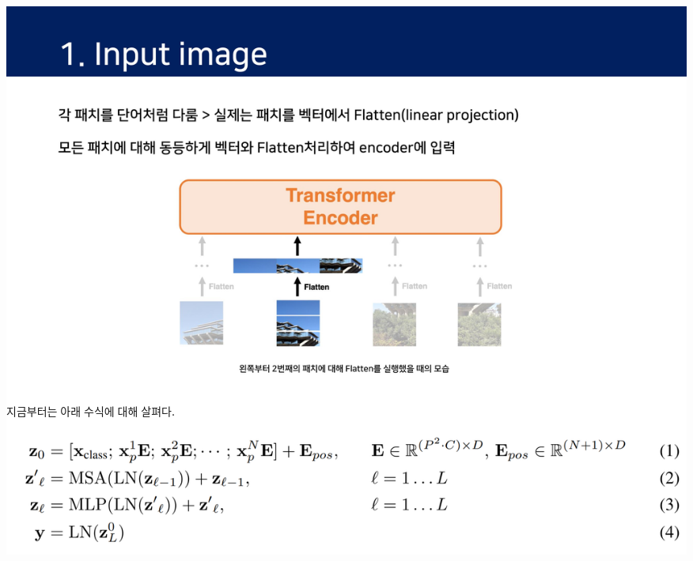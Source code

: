 ![](.gitbook/assets/image%20%28140%29.png)



지금부터는 아래 수식에 대해 살펴다.

![](.gitbook/assets/image%20%28143%29.png)
